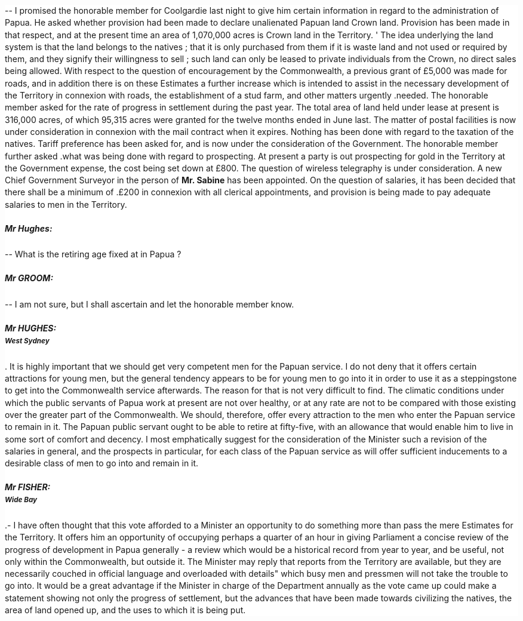 -- I promised the honorable member for Coolgardie last night to give him certain information in regard to the administration of Papua. He asked whether provision had been made to declare unalienated Papuan land Crown land. Provision has been made in that respect, and at the present time an area of  1,070,000  acres is Crown land in the Territory. ' The idea underlying the land system is that the land belongs to the natives ; that it is only purchased from them if it is waste land and not used or required by them, and they signify their willingness to sell ; such land can only be leased to private individuals from the Crown, no direct sales being allowed. With respect to the question of encouragement by the Commonwealth, a previous grant of  £5,000  was made for roads, and in addition there is on these Estimates a further increase which is intended to assist in the necessary development of the Territory in connexion with roads, the establishment of a stud farm, and other matters urgently .needed. The honorable member asked for the rate of progress in settlement during the past year. The total area of land held under lease at present is  316,000  acres, of which  95,315  acres were granted for the twelve months ended in June last. The matter of postal facilities is now under consideration in connexion with the mail contract when it expires. Nothing has been done with regard to the taxation of the natives. Tariff preference has been asked for, and is now under the consideration of the Government. The honorable member further asked .what was being done with regard to prospecting. At present a party is out prospecting for gold in the Territory at the Government expense, the cost being set down at  £800.  The question of wireless telegraphy is under consideration. A new Chief Government Surveyor in the person of  **Mr. Sabine**  has been appointed. On the question of salaries, it has been decided that there shall be a minimum of  .£200  in connexion with all clerical appointments, and provision is being made to pay adequate salaries to men in the Territory. 

##### Mr Hughes:

--  What is the retiring age fixed at in Papua ? 

##### Mr GROOM:

-- I am not sure, but I shall ascertain and let the honorable member know. 

##### Mr HUGHES:<br><small class="text-muted">West Sydney</small>

. It is highly important that we should get very competent men for the Papuan service. I do not deny that it offers certain attractions for young men, but the general tendency appears to be for young men to go into it in order to use it as a steppingstone to get into the Commonwealth service afterwards. The reason for that is not very difficult to find. The climatic conditions under which the public servants of Papua work at present are not over healthy, or at any rate are not to be compared with those existing over the greater part of the Commonwealth. We should, therefore, offer every attraction to the men who enter the Papuan service to remain in it. The Papuan public servant ought to be able to retire at fifty-five, with an allowance that would enable him to live in some sort of comfort and decency. I most emphatically suggest for the consideration of the Minister such a revision of the salaries in general, and the prospects in particular, for each class of the Papuan service as will offer sufficient inducements to a desirable class of men to go into and remain in it. 

##### Mr FISHER:<br><small class="text-muted">Wide Bay</small>

.- I have often thought that this vote afforded to a Minister an opportunity to do something more than pass the mere Estimates for the Territory. It offers him an opportunity of occupying perhaps a quarter of an hour in giving Parliament a concise review of the progress of development in Papua generally - a review which would be a historical record from year to year, and be useful, not only within the Commonwealth, but outside it. The Minister may reply that reports from the Territory are available, but they are necessarily couched in official language and overloaded with details" which busy men and pressmen will not take the trouble to go into. It would be a great advantage if the Minister in charge of the Department annually as the vote came up could make a statement showing not only the progress of settlement, but the advances that have been made towards civilizing the natives, the area of land opened up, and the uses to which it is being put. 
